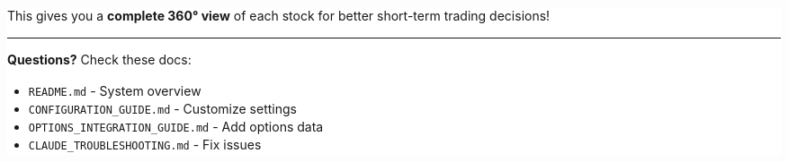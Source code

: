 This gives you a **complete 360° view** of each stock for better short-term trading decisions!

---

**Questions?** Check these docs:
- `README.md` - System overview
- `CONFIGURATION_GUIDE.md` - Customize settings
- `OPTIONS_INTEGRATION_GUIDE.md` - Add options data
- `CLAUDE_TROUBLESHOOTING.md` - Fix issues
